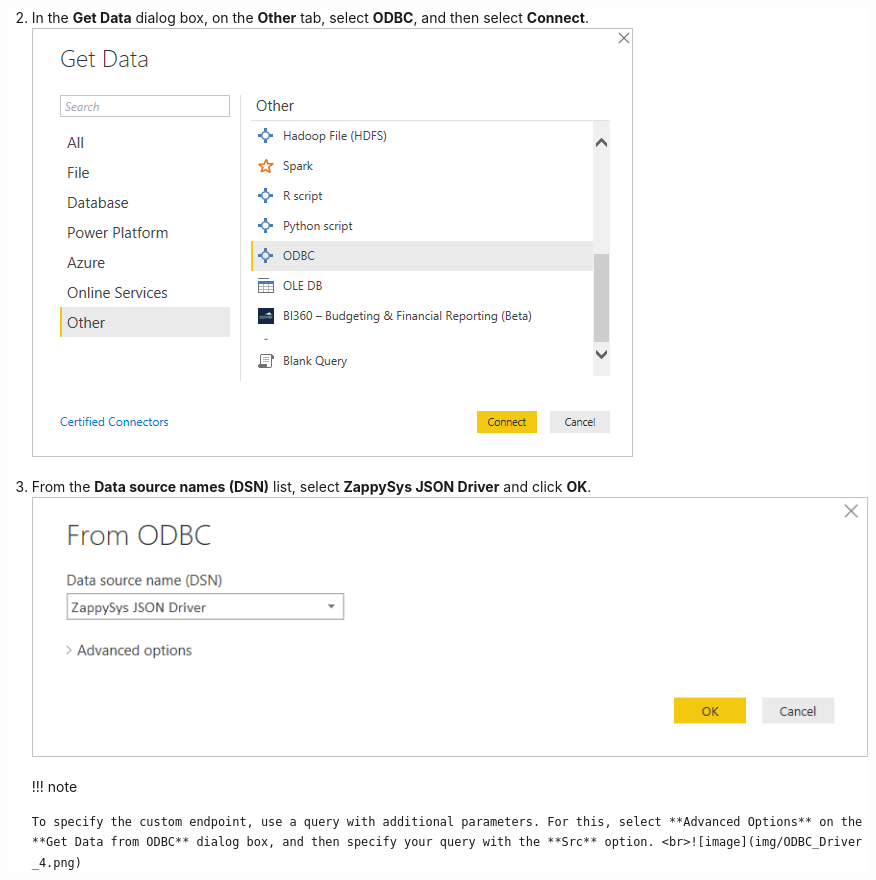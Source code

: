  2. In the **Get Data** dialog box, on the **Other** tab, select **ODBC**, and then select **Connect**. ![image](img/ODBC_Driver_2.png)
 3. From the **Data source names (DSN)** list, select **ZappySys JSON Driver** and click **OK**. ![image](img/ODBC_Driver_3.png)
    
    !!! note

        To specify the custom endpoint, use a query with additional parameters. For this, select **Advanced Options** on the **Get Data from ODBC** dialog box, and then specify your query with the **Src** option. <br>![image](img/ODBC_Driver_4.png)
